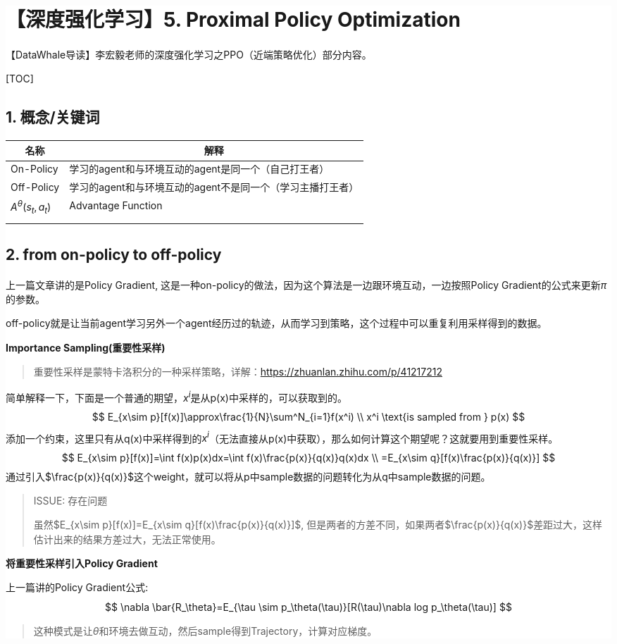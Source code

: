 # 【深度强化学习】5. Proximal Policy Optimization

【DataWhale导读】李宏毅老师的深度强化学习之PPO（近端策略优化）部分内容。



[TOC]

## 1. 概念/关键词

| 名称                                  | 解释                                                       |
| ------------------------------------- | ---------------------------------------------------------- |
| On-Policy                             | 学习的agent和与环境互动的agent是同一个（自己打王者）       |
| Off-Policy                            | 学习的agent和与环境互动的agent不是同一个（学习主播打王者） |
| $A^{\theta}\left(s_{t}, a_{t}\right)$ | Advantage Function                                         |
|                                       |                                                            |



## 2. from on-policy to off-policy

上一篇文章讲的是Policy Gradient, 这是一种on-policy的做法，因为这个算法是一边跟环境互动，一边按照Policy Gradient的公式来更新$\pi$的参数。

off-policy就是让当前agent学习另外一个agent经历过的轨迹，从而学习到策略，这个过程中可以重复利用采样得到的数据。

**Importance Sampling(重要性采样)**

> 重要性采样是蒙特卡洛积分的一种采样策略，详解：https://zhuanlan.zhihu.com/p/41217212

简单解释一下，下面是一个普通的期望，$x^i$是从p(x)中采样的，可以获取到的。
$$
E_{x\sim p}[f(x)]\approx\frac{1}{N}\sum^N_{i=1}f(x^i) \\
x^i \text{is sampled from } p(x)
$$
添加一个约束，这里只有从q(x)中采样得到的$x^i$（无法直接从p(x)中获取），那么如何计算这个期望呢？这就要用到重要性采样。
$$
E_{x\sim p}[f(x)]=\int f(x)p(x)dx=\int f(x)\frac{p(x)}{q(x)}q(x)dx \\
=E_{x\sim q}[f(x)\frac{p(x)}{q(x)}]
$$
通过引入$\frac{p(x)}{q(x)}$这个weight，就可以将从p中sample数据的问题转化为从q中sample数据的问题。

> ISSUE: 存在问题
>
> 虽然$E_{x\sim p}[f(x)]=E_{x\sim q}[f(x)\frac{p(x)}{q(x)}]$, 但是两者的方差不同，如果两者$\frac{p(x)}{q(x)}$差距过大，这样估计出来的结果方差过大，无法正常使用。

**将重要性采样引入Policy Gradient**

上一篇讲的Policy Gradient公式:
$$
\nabla \bar{R_\theta}=E_{\tau \sim p_\theta(\tau)}[R(\tau)\nabla log p_\theta(\tau)]
$$
> 这种模式是让$\theta$和环境去做互动，然后sample得到Trajectory，计算对应梯度。
